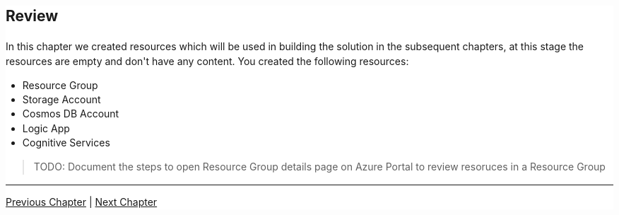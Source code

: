 
## Review
In this chapter we created resources which will be used in building the solution in the subsequent chapters, at this stage the resources are empty and don't have any content. You created the following resources: 
* Resource Group
* Storage Account 
* Cosmos DB Account
* Logic App
* Cognitive Services

> TODO: Document the steps to open Resource Group details page on Azure Portal to review resoruces in a Resource Group

***

[Previous Chapter](../chapter1/Readme.md) | [Next Chapter](../chapter3/Readme.md)
